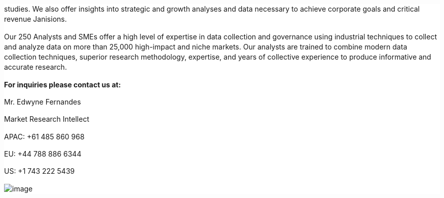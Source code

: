 studies.&nbsp;</span>We also offer insights into strategic and growth analyses and data necessary to achieve corporate goals and critical revenue Janisions.</p><p><span class="">Our 250 Analysts and SMEs offer a high level of expertise in data collection and governance using industrial techniques to collect and analyze data on more than 25,000 high-impact and niche markets. Our analysts are trained to combine modern data collection techniques, superior research methodology, expertise, and years of collective experience to produce informative and accurate research.</span></p><p><strong>For inquiries please contact us at:</strong></p><p>Mr. Edwyne Fernandes</p><p>Market Research Intellect</p><p>APAC: +61 485 860 968</p><p>EU: +44 788 886 6344</p><p>US: +1 743 222 5439</p>
![image](https://github.com/user-attachments/assets/d65f8a40-e721-418a-95d9-101c72b3de56)
